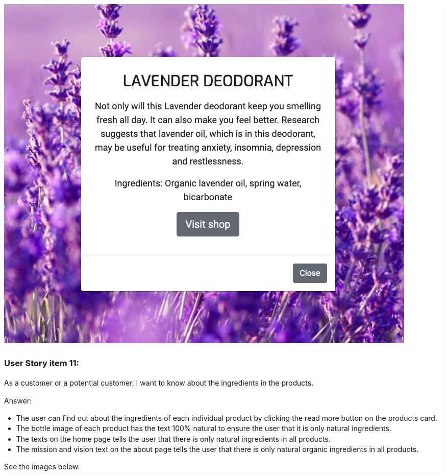 ![shop link image](assets/images/testing-images/popup-modal.png)

### User Story item 11: 

As a customer or a potential customer, I want to know about the ingredients in the products.

Answer: 

- The user can find out about the ingredients of each individual product by clicking the read more button on the products card.
- The bottle image of each product has the text 100% natural to ensure the user that it is only natural ingredients.
- The texts on the home page tells the user that there is only natural ingredients in all products.
- The mission and vision text on the about page tells the user that there is only natural organic ingredients in all products.

See the images below.
